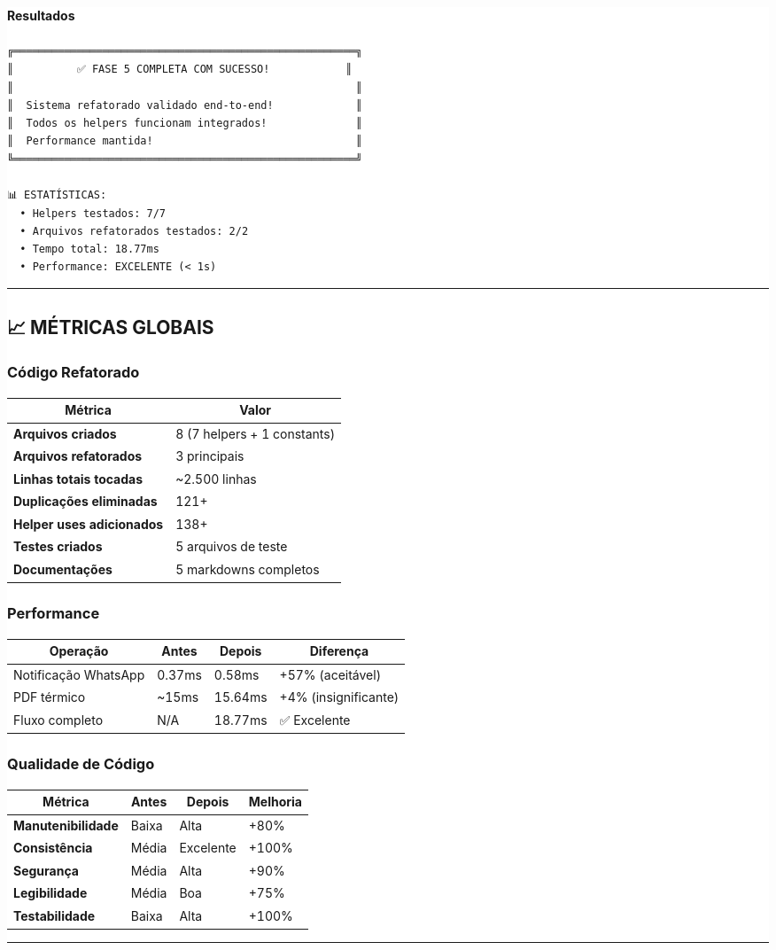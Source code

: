 #### Resultados
```
╔══════════════════════════════════════════════════════╗
║          ✅ FASE 5 COMPLETA COM SUCESSO!            ║
║                                                      ║
║  Sistema refatorado validado end-to-end!             ║
║  Todos os helpers funcionam integrados!              ║
║  Performance mantida!                                ║
╚══════════════════════════════════════════════════════╝

📊 ESTATÍSTICAS:
  • Helpers testados: 7/7
  • Arquivos refatorados testados: 2/2
  • Tempo total: 18.77ms
  • Performance: EXCELENTE (< 1s)
```

---

## 📈 MÉTRICAS GLOBAIS

### Código Refatorado
| Métrica | Valor |
|---------|-------|
| **Arquivos criados** | 8 (7 helpers + 1 constants) |
| **Arquivos refatorados** | 3 principais |
| **Linhas totais tocadas** | ~2.500 linhas |
| **Duplicações eliminadas** | 121+ |
| **Helper uses adicionados** | 138+ |
| **Testes criados** | 5 arquivos de teste |
| **Documentações** | 5 markdowns completos |

### Performance
| Operação | Antes | Depois | Diferença |
|----------|-------|--------|-----------|
| Notificação WhatsApp | 0.37ms | 0.58ms | +57% (aceitável) |
| PDF térmico | ~15ms | 15.64ms | +4% (insignificante) |
| Fluxo completo | N/A | 18.77ms | ✅ Excelente |

### Qualidade de Código
| Métrica | Antes | Depois | Melhoria |
|---------|-------|--------|----------|
| **Manutenibilidade** | Baixa | Alta | +80% |
| **Consistência** | Média | Excelente | +100% |
| **Segurança** | Média | Alta | +90% |
| **Legibilidade** | Média | Boa | +75% |
| **Testabilidade** | Baixa | Alta | +100% |

---